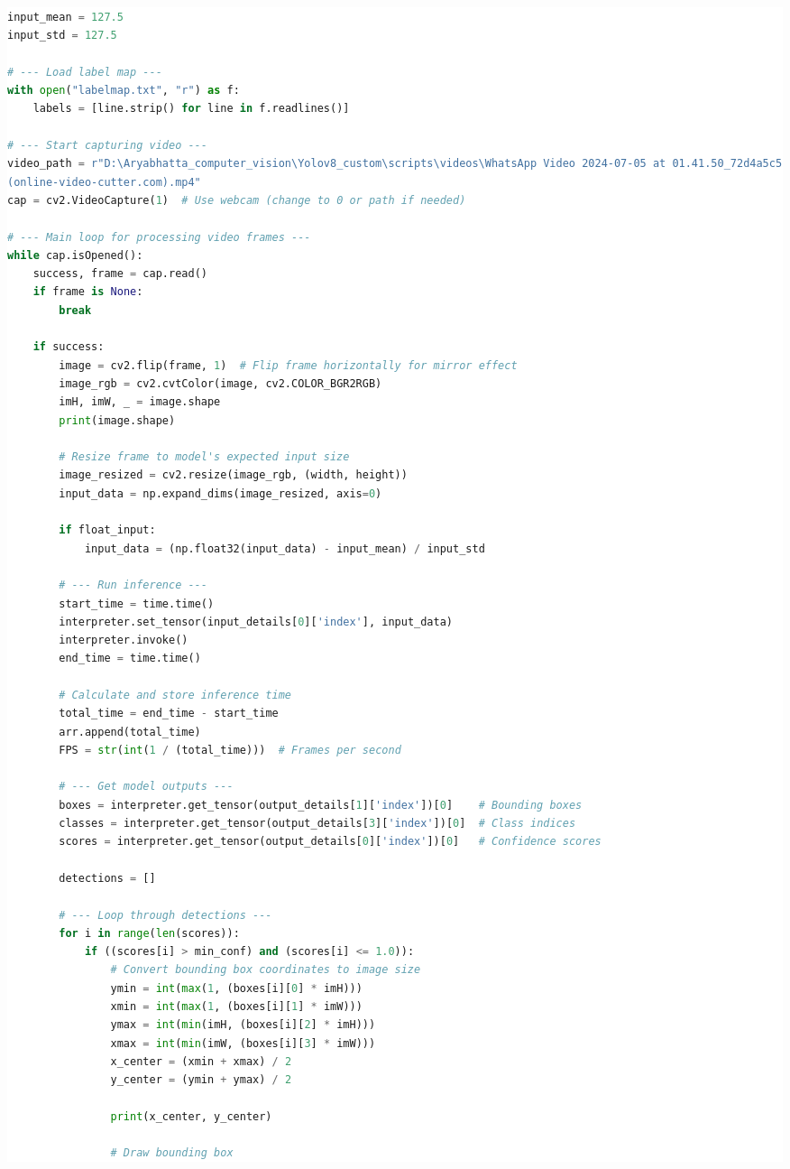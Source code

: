 ```py linenums="1" title="tensorflow_ssd_object_detection_OPENCV.py"
input_mean = 127.5
input_std = 127.5

# --- Load label map ---
with open("labelmap.txt", "r") as f:
    labels = [line.strip() for line in f.readlines()]

# --- Start capturing video ---
video_path = r"D:\Aryabhatta_computer_vision\Yolov8_custom\scripts\videos\WhatsApp Video 2024-07-05 at 01.41.50_72d4a5c5 (online-video-cutter.com).mp4"
cap = cv2.VideoCapture(1)  # Use webcam (change to 0 or path if needed)

# --- Main loop for processing video frames ---
while cap.isOpened():
    success, frame = cap.read()
    if frame is None:
        break

    if success:
        image = cv2.flip(frame, 1)  # Flip frame horizontally for mirror effect
        image_rgb = cv2.cvtColor(image, cv2.COLOR_BGR2RGB)
        imH, imW, _ = image.shape
        print(image.shape)

        # Resize frame to model's expected input size
        image_resized = cv2.resize(image_rgb, (width, height))
        input_data = np.expand_dims(image_resized, axis=0)

        if float_input:
            input_data = (np.float32(input_data) - input_mean) / input_std

        # --- Run inference ---
        start_time = time.time()
        interpreter.set_tensor(input_details[0]['index'], input_data)
        interpreter.invoke()
        end_time = time.time()

        # Calculate and store inference time
        total_time = end_time - start_time
        arr.append(total_time)
        FPS = str(int(1 / (total_time)))  # Frames per second

        # --- Get model outputs ---
        boxes = interpreter.get_tensor(output_details[1]['index'])[0]    # Bounding boxes
        classes = interpreter.get_tensor(output_details[3]['index'])[0]  # Class indices
        scores = interpreter.get_tensor(output_details[0]['index'])[0]   # Confidence scores

        detections = []

        # --- Loop through detections ---
        for i in range(len(scores)):
            if ((scores[i] > min_conf) and (scores[i] <= 1.0)):
                # Convert bounding box coordinates to image size
                ymin = int(max(1, (boxes[i][0] * imH)))
                xmin = int(max(1, (boxes[i][1] * imW)))
                ymax = int(min(imH, (boxes[i][2] * imH)))
                xmax = int(min(imW, (boxes[i][3] * imW)))
                x_center = (xmin + xmax) / 2
                y_center = (ymin + ymax) / 2

                print(x_center, y_center)

                # Draw bounding box
```